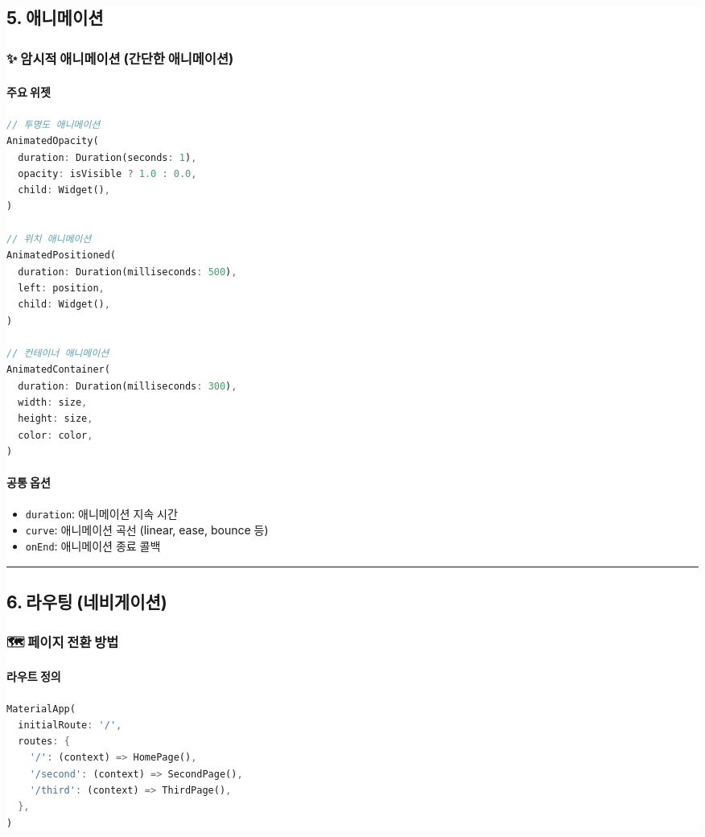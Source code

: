 
## 5. 애니메이션

### ✨ 암시적 애니메이션 (간단한 애니메이션)

#### 주요 위젯
```dart
// 투명도 애니메이션
AnimatedOpacity(
  duration: Duration(seconds: 1),
  opacity: isVisible ? 1.0 : 0.0,
  child: Widget(),
)

// 위치 애니메이션
AnimatedPositioned(
  duration: Duration(milliseconds: 500),
  left: position,
  child: Widget(),
)

// 컨테이너 애니메이션
AnimatedContainer(
  duration: Duration(milliseconds: 300),
  width: size,
  height: size,
  color: color,
)
```

#### 공통 옵션
- `duration`: 애니메이션 지속 시간
- `curve`: 애니메이션 곡선 (linear, ease, bounce 등)
- `onEnd`: 애니메이션 종료 콜백

---

## 6. 라우팅 (네비게이션)

### 🗺️ 페이지 전환 방법

#### 라우트 정의
```dart
MaterialApp(
  initialRoute: '/',
  routes: {
    '/': (context) => HomePage(),
    '/second': (context) => SecondPage(),
    '/third': (context) => ThirdPage(),
  },
)
```
